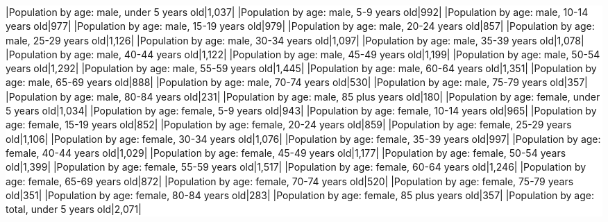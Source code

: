 |Population by age: male, under 5 years old|1,037|
|Population by age: male, 5-9 years old|992|
|Population by age: male, 10-14 years old|977|
|Population by age: male, 15-19 years old|979|
|Population by age: male, 20-24 years old|857|
|Population by age: male, 25-29 years old|1,126|
|Population by age: male, 30-34 years old|1,097|
|Population by age: male, 35-39 years old|1,078|
|Population by age: male, 40-44 years old|1,122|
|Population by age: male, 45-49 years old|1,199|
|Population by age: male, 50-54 years old|1,292|
|Population by age: male, 55-59 years old|1,445|
|Population by age: male, 60-64 years old|1,351|
|Population by age: male, 65-69 years old|888|
|Population by age: male, 70-74 years old|530|
|Population by age: male, 75-79 years old|357|
|Population by age: male, 80-84 years old|231|
|Population by age: male, 85 plus years old|180|
|Population by age: female, under 5 years old|1,034|
|Population by age: female, 5-9 years old|943|
|Population by age: female, 10-14 years old|965|
|Population by age: female, 15-19 years old|852|
|Population by age: female, 20-24 years old|859|
|Population by age: female, 25-29 years old|1,106|
|Population by age: female, 30-34 years old|1,076|
|Population by age: female, 35-39 years old|997|
|Population by age: female, 40-44 years old|1,029|
|Population by age: female, 45-49 years old|1,177|
|Population by age: female, 50-54 years old|1,399|
|Population by age: female, 55-59 years old|1,517|
|Population by age: female, 60-64 years old|1,246|
|Population by age: female, 65-69 years old|872|
|Population by age: female, 70-74 years old|520|
|Population by age: female, 75-79 years old|351|
|Population by age: female, 80-84 years old|283|
|Population by age: female, 85 plus years old|357|
|Population by age: total, under 5 years old|2,071|
